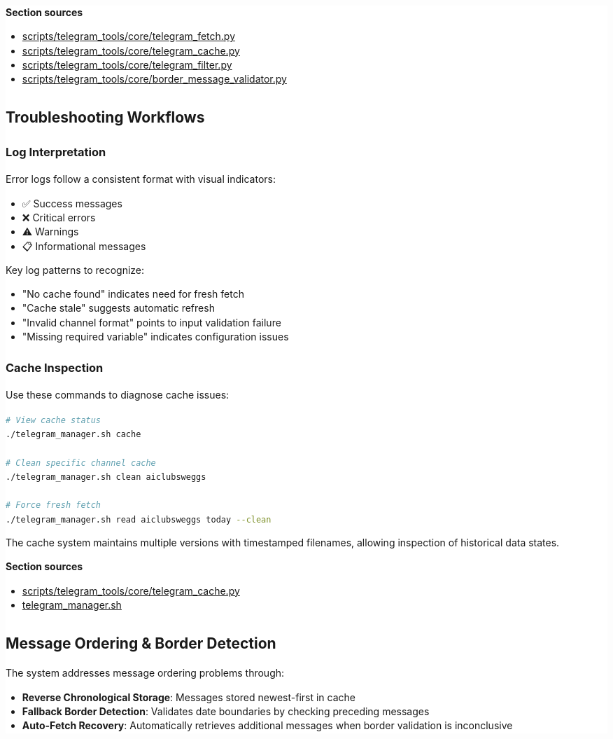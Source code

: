 **Section sources**
- [scripts/telegram_tools/core/telegram_fetch.py](file://scripts/telegram_tools/core/telegram_fetch.py#L14-L146)
- [scripts/telegram_tools/core/telegram_cache.py](file://scripts/telegram_tools/core/telegram_cache.py#L25-L29)
- [scripts/telegram_tools/core/telegram_filter.py](file://scripts/telegram_tools/core/telegram_filter.py#L60-L88)
- [scripts/telegram_tools/core/border_message_validator.py](file://scripts/telegram_tools/core/border_message_validator.py#L1-L492)

## Troubleshooting Workflows

### Log Interpretation

Error logs follow a consistent format with visual indicators:
- ✅ Success messages
- ❌ Critical errors
- ⚠️ Warnings
- 📋 Informational messages

Key log patterns to recognize:
- "No cache found" indicates need for fresh fetch
- "Cache stale" suggests automatic refresh
- "Invalid channel format" points to input validation failure
- "Missing required variable" indicates configuration issues

### Cache Inspection

Use these commands to diagnose cache issues:
```bash
# View cache status
./telegram_manager.sh cache

# Clean specific channel cache
./telegram_manager.sh clean aiclubsweggs

# Force fresh fetch
./telegram_manager.sh read aiclubsweggs today --clean
```

The cache system maintains multiple versions with timestamped filenames, allowing inspection of historical data states.

**Section sources**
- [scripts/telegram_tools/core/telegram_cache.py](file://scripts/telegram_tools/core/telegram_cache.py#L104-L124)
- [telegram_manager.sh](file://telegram_manager.sh#L25-L50)

## Message Ordering & Border Detection

The system addresses message ordering problems through:

- **Reverse Chronological Storage**: Messages stored newest-first in cache
- **Fallback Border Detection**: Validates date boundaries by checking preceding messages
- **Auto-Fetch Recovery**: Automatically retrieves additional messages when border validation is inconclusive
